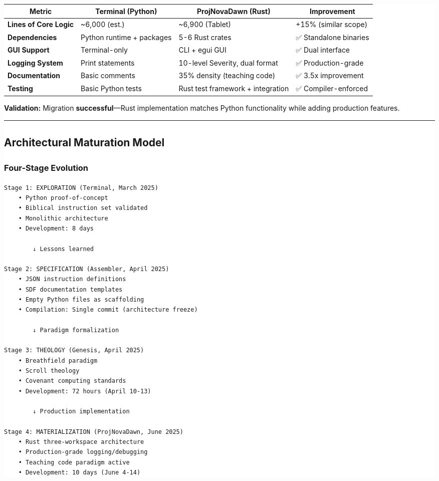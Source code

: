 | Metric | Terminal (Python) | ProjNovaDawn (Rust) | Improvement |
|--------|-------------------|---------------------|-------------|
| **Lines of Core Logic** | ~6,000 (est.) | ~6,900 (Tablet) | +15% (similar scope) |
| **Dependencies** | Python runtime + packages | 5-6 Rust crates | ✅ Standalone binaries |
| **GUI Support** | Terminal-only | CLI + egui GUI | ✅ Dual interface |
| **Logging System** | Print statements | 10-level Severity, dual format | ✅ Production-grade |
| **Documentation** | Basic comments | 35% density (teaching code) | ✅ 3.5x improvement |
| **Testing** | Basic Python tests | Rust test framework + integration | ✅ Compiler-enforced |

**Validation:** Migration **successful**—Rust implementation matches Python functionality while adding production features.

---

## Architectural Maturation Model

### Four-Stage Evolution

```
Stage 1: EXPLORATION (Terminal, March 2025)
    • Python proof-of-concept
    • Biblical instruction set validated
    • Monolithic architecture
    • Development: 8 days

        ↓ Lessons learned

Stage 2: SPECIFICATION (Assembler, April 2025)
    • JSON instruction definitions
    • SDF documentation templates
    • Empty Python files as scaffolding
    • Compilation: Single commit (architecture freeze)

        ↓ Paradigm formalization

Stage 3: THEOLOGY (Genesis, April 2025)
    • Breathfield paradigm
    • Scroll theology
    • Covenant computing standards
    • Development: 72 hours (April 10-13)

        ↓ Production implementation

Stage 4: MATERIALIZATION (ProjNovaDawn, June 2025)
    • Rust three-workspace architecture
    • Production-grade logging/debugging
    • Teaching code paradigm active
    • Development: 10 days (June 4-14)
```
